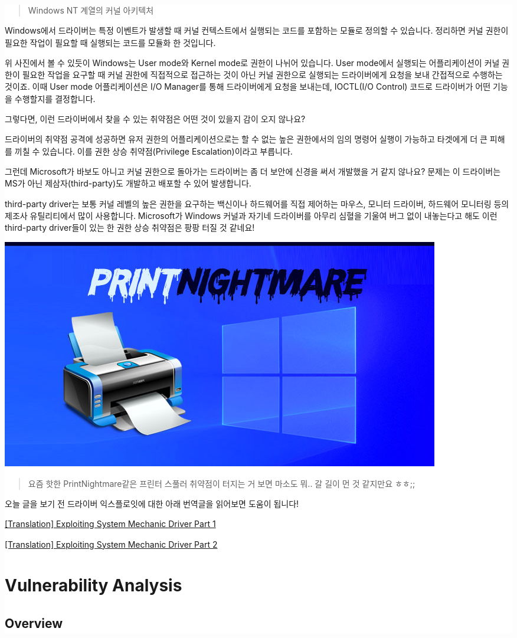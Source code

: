 > Windows NT 계열의 커널 아키텍처

Windows에서 드라이버는 특정 이벤트가 발생할 때 커널 컨텍스트에서 실행되는 코드를 포함하는 모듈로 정의할 수 있습니다. 정리하면 커널 권한이 필요한 작업이 필요할 때 실행되는 코드를 모듈화 한 것입니다.  

위 사진에서 볼 수 있듯이 Windows는 User mode와 Kernel mode로 권한이 나뉘어 있습니다. User mode에서 실행되는 어플리케이션이 커널 권한이 필요한 작업을 요구할 때 커널 권한에 직접적으로 접근하는 것이 아닌 커널 권한으로 실행되는 드라이버에게 요청을 보내 간접적으로 수행하는 것이죠. 이때 User mode 어플리케이션은 I/O Manager를 통해 드라이버에게 요청을 보내는데, IOCTL(I/O Control) 코드로 드라이버가 어떤 기능을 수행할지를 결정합니다.

그렇다면, 이런 드라이버에서 찾을 수 있는 취약점은 어떤 것이 있을지 감이 오지 않나요?

드라이버의 취약점 공격에 성공하면 유저 권한의 어플리케이션으로는 할 수 없는 높은 권한에서의 임의 명령어 실행이 가능하고 타겟에게 더 큰 피해를 끼칠 수 있습니다. 이를 권한 상승 취약점(Privilege Escalation)이라고 부릅니다.

그런데 Microsoft가 바보도 아니고 커널 권한으로 돌아가는 드라이버는 좀 더 보안에 신경을 써서 개발했을 거 같지 않나요? 문제는 이 드라이버는 MS가 아닌 제삼자(third-party)도 개발하고 배포할 수 있어 발생합니다. 

third-party driver는 보통 커널 레벨의 높은 권한을 요구하는 백신이나 하드웨어를 직접 제어하는 마우스, 모니터 드라이버, 하드웨어 모니터링 등의 제조사 유틸리티에서 많이 사용합니다. Microsoft가 Windows 커널과 자기네 드라이버를 아무리 심혈을 기울여 버그 없이 내놓는다고 해도 이런 third-party driver들이 있는 한 권한 상승 취약점은 팡팡 터질 것 같네요!

![windows-driver-part2/Untitled%205.png](windows-driver-part2/Untitled%205.png)

> 요즘 핫한 PrintNightmare같은 프린터 스풀러 취약점이 터지는 거 보면 마소도 뭐.. 갈 길이 먼 것 같지만요 ㅎㅎ;;

오늘 글을 보기 전 드라이버 익스플로잇에 대한 아래 번역글을 읽어보면 도움이 됩니다!

[[Translation] Exploiting System Mechanic Driver Part 1](https://hackyboiz.github.io/2021/04/21/l0ch/exploiting-driver/)

[[Translation] Exploiting System Mechanic Driver Part 2](https://hackyboiz.github.io/2021/04/28/l0ch/exploiting-driver-part2/)

# Vulnerability Analysis

## Overview
